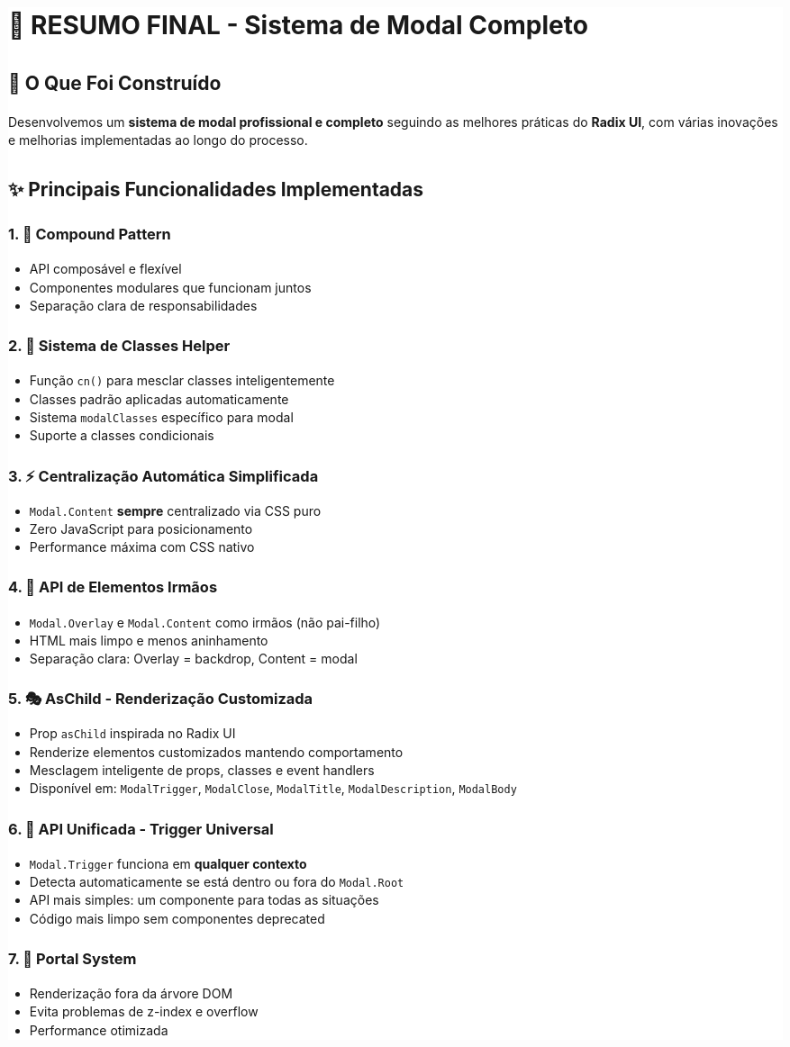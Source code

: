 # 🎉 RESUMO FINAL - Sistema de Modal Completo

## 🚀 **O Que Foi Construído**

Desenvolvemos um **sistema de modal profissional e completo** seguindo as melhores práticas do **Radix UI**, com várias inovações e melhorias implementadas ao longo do processo.

## ✨ **Principais Funcionalidades Implementadas**

### **1. 🧩 Compound Pattern**
- API composável e flexível
- Componentes modulares que funcionam juntos
- Separação clara de responsabilidades

### **2. 🎨 Sistema de Classes Helper**
- Função `cn()` para mesclar classes inteligentemente
- Classes padrão aplicadas automaticamente
- Sistema `modalClasses` específico para modal
- Suporte a classes condicionais

### **3. ⚡ Centralização Automática Simplificada**
- `Modal.Content` **sempre** centralizado via CSS puro
- Zero JavaScript para posicionamento
- Performance máxima com CSS nativo

### **4. 🎯 API de Elementos Irmãos**
- `Modal.Overlay` e `Modal.Content` como irmãos (não pai-filho)
- HTML mais limpo e menos aninhamento
- Separação clara: Overlay = backdrop, Content = modal

### **5. 🎭 AsChild - Renderização Customizada**
- Prop `asChild` inspirada no Radix UI
- Renderize elementos customizados mantendo comportamento
- Mesclagem inteligente de props, classes e event handlers
- Disponível em: `ModalTrigger`, `ModalClose`, `ModalTitle`, `ModalDescription`, `ModalBody`

### **6. 🔄 API Unificada - Trigger Universal**
- `Modal.Trigger` funciona em **qualquer contexto**
- Detecta automaticamente se está dentro ou fora do `Modal.Root`
- API mais simples: um componente para todas as situações
- Código mais limpo sem componentes deprecated

### **7. 🚪 Portal System**
- Renderização fora da árvore DOM
- Evita problemas de z-index e overflow
- Performance otimizada
